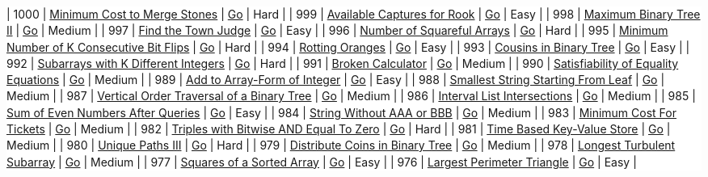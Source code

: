 | <span id="1000">1000</span> | [Minimum Cost to Merge Stones](https://leetcode.com/problems/minimum-cost-to-merge-stones "合并石头的最低成本") | [Go](https://github.com/openset/leetcode/tree/master/problems/minimum-cost-to-merge-stones) | Hard |
| <span id="999">999</span> | [Available Captures for Rook](https://leetcode.com/problems/available-captures-for-rook "车的可用捕获量") | [Go](https://github.com/openset/leetcode/tree/master/problems/available-captures-for-rook) | Easy |
| <span id="998">998</span> | [Maximum Binary Tree II](https://leetcode.com/problems/maximum-binary-tree-ii "最大二叉树 II") | [Go](https://github.com/openset/leetcode/tree/master/problems/maximum-binary-tree-ii) | Medium |
| <span id="997">997</span> | [Find the Town Judge](https://leetcode.com/problems/find-the-town-judge "找到小镇的法官") | [Go](https://github.com/openset/leetcode/tree/master/problems/find-the-town-judge) | Easy |
| <span id="996">996</span> | [Number of Squareful Arrays](https://leetcode.com/problems/number-of-squareful-arrays "正方形数组的数目") | [Go](https://github.com/openset/leetcode/tree/master/problems/number-of-squareful-arrays) | Hard |
| <span id="995">995</span> | [Minimum Number of K Consecutive Bit Flips](https://leetcode.com/problems/minimum-number-of-k-consecutive-bit-flips "K 连续位的最小翻转次数") | [Go](https://github.com/openset/leetcode/tree/master/problems/minimum-number-of-k-consecutive-bit-flips) | Hard |
| <span id="994">994</span> | [Rotting Oranges](https://leetcode.com/problems/rotting-oranges "腐烂的橘子") | [Go](https://github.com/openset/leetcode/tree/master/problems/rotting-oranges) | Easy |
| <span id="993">993</span> | [Cousins in Binary Tree](https://leetcode.com/problems/cousins-in-binary-tree "二叉树的堂兄弟节点") | [Go](https://github.com/openset/leetcode/tree/master/problems/cousins-in-binary-tree) | Easy |
| <span id="992">992</span> | [Subarrays with K Different Integers](https://leetcode.com/problems/subarrays-with-k-different-integers "K 个不同整数的子数组") | [Go](https://github.com/openset/leetcode/tree/master/problems/subarrays-with-k-different-integers) | Hard |
| <span id="991">991</span> | [Broken Calculator](https://leetcode.com/problems/broken-calculator "坏了的计算器") | [Go](https://github.com/openset/leetcode/tree/master/problems/broken-calculator) | Medium |
| <span id="990">990</span> | [Satisfiability of Equality Equations](https://leetcode.com/problems/satisfiability-of-equality-equations "等式方程的可满足性") | [Go](https://github.com/openset/leetcode/tree/master/problems/satisfiability-of-equality-equations) | Medium |
| <span id="989">989</span> | [Add to Array-Form of Integer](https://leetcode.com/problems/add-to-array-form-of-integer "数组形式的整数加法") | [Go](https://github.com/openset/leetcode/tree/master/problems/add-to-array-form-of-integer) | Easy |
| <span id="988">988</span> | [Smallest String Starting From Leaf](https://leetcode.com/problems/smallest-string-starting-from-leaf "从叶结点开始的最小字符串") | [Go](https://github.com/openset/leetcode/tree/master/problems/smallest-string-starting-from-leaf) | Medium |
| <span id="987">987</span> | [Vertical Order Traversal of a Binary Tree](https://leetcode.com/problems/vertical-order-traversal-of-a-binary-tree "二叉树的垂序遍历") | [Go](https://github.com/openset/leetcode/tree/master/problems/vertical-order-traversal-of-a-binary-tree) | Medium |
| <span id="986">986</span> | [Interval List Intersections](https://leetcode.com/problems/interval-list-intersections "区间列表的交集") | [Go](https://github.com/openset/leetcode/tree/master/problems/interval-list-intersections) | Medium |
| <span id="985">985</span> | [Sum of Even Numbers After Queries](https://leetcode.com/problems/sum-of-even-numbers-after-queries "查询后的偶数和") | [Go](https://github.com/openset/leetcode/tree/master/problems/sum-of-even-numbers-after-queries) | Easy |
| <span id="984">984</span> | [String Without AAA or BBB](https://leetcode.com/problems/string-without-aaa-or-bbb "不含 AAA 或 BBB 的字符串") | [Go](https://github.com/openset/leetcode/tree/master/problems/string-without-aaa-or-bbb) | Medium |
| <span id="983">983</span> | [Minimum Cost For Tickets](https://leetcode.com/problems/minimum-cost-for-tickets "最低票价") | [Go](https://github.com/openset/leetcode/tree/master/problems/minimum-cost-for-tickets) | Medium |
| <span id="982">982</span> | [Triples with Bitwise AND Equal To Zero](https://leetcode.com/problems/triples-with-bitwise-and-equal-to-zero "按位与为零的三元组") | [Go](https://github.com/openset/leetcode/tree/master/problems/triples-with-bitwise-and-equal-to-zero) | Hard |
| <span id="981">981</span> | [Time Based Key-Value Store](https://leetcode.com/problems/time-based-key-value-store "基于时间的键值存储") | [Go](https://github.com/openset/leetcode/tree/master/problems/time-based-key-value-store) | Medium |
| <span id="980">980</span> | [Unique Paths III](https://leetcode.com/problems/unique-paths-iii "不同路径 III") | [Go](https://github.com/openset/leetcode/tree/master/problems/unique-paths-iii) | Hard |
| <span id="979">979</span> | [Distribute Coins in Binary Tree](https://leetcode.com/problems/distribute-coins-in-binary-tree "在二叉树中分配硬币") | [Go](https://github.com/openset/leetcode/tree/master/problems/distribute-coins-in-binary-tree) | Medium |
| <span id="978">978</span> | [Longest Turbulent Subarray](https://leetcode.com/problems/longest-turbulent-subarray "最长湍流子数组") | [Go](https://github.com/openset/leetcode/tree/master/problems/longest-turbulent-subarray) | Medium |
| <span id="977">977</span> | [Squares of a Sorted Array](https://leetcode.com/problems/squares-of-a-sorted-array "有序数组的平方") | [Go](https://github.com/openset/leetcode/tree/master/problems/squares-of-a-sorted-array) | Easy |
| <span id="976">976</span> | [Largest Perimeter Triangle](https://leetcode.com/problems/largest-perimeter-triangle "三角形的最大周长") | [Go](https://github.com/openset/leetcode/tree/master/problems/largest-perimeter-triangle) | Easy |